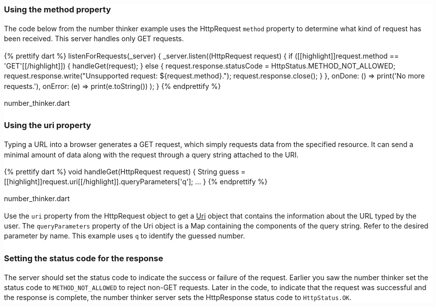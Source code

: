 ### Using the method property

The code below from the number thinker example uses the HttpRequest `method`
property to determine what kind of request has been received.
This server handles only GET requests.

{% prettify dart %}
listenForRequests(_server) {
  _server.listen((HttpRequest request) {
    if ([[highlight]]request.method == 'GET'[[/highlight]]) {
      handleGet(request);
    } else {
      request.response.statusCode = HttpStatus.METHOD_NOT_ALLOWED;
      request.response.write("Unsupported request: ${request.method}.");
      request.response.close();
    }
  },
  onDone: () => print('No more requests.'),
  onError: (e) => print(e.toString()) );
}
{% endprettify %}
<div class="prettify-filename">number_thinker.dart</div>

### Using the uri property

Typing a URL into a browser generates a GET request,
which simply requests data from the specified resource.
It can send a minimal amount of data along with the request
through a query string attached to the URI.

{% prettify dart %}
void handleGet(HttpRequest request) {
  String guess = [[highlight]]request.uri[[/highlight]].queryParameters['q'];
  ...
}
{% endprettify %}
<div class="prettify-filename">number_thinker.dart</div>

Use the `uri` property from the HttpRequest object to get a
<a href="https://api.dartlang.org/dart_core/Uri.html"
   target="_blank">Uri</a> object
that contains the information about the URL typed by the user.
The `queryParameters` property of the Uri object is a Map containing
the components of the query string.
Refer to the desired parameter by name.
This example uses `q` to identify the guessed number.

### Setting the status code for the response

The server should set the status code to indicate the success or
failure of the request. Earlier you saw the number thinker set
the status code to `METHOD_NOT_ALLOWED` to reject non-GET requests.
Later in the code,
to indicate that the request was successful and the response is complete,
the number thinker server sets the HttpResponse status code to `HttpStatus.OK`.
